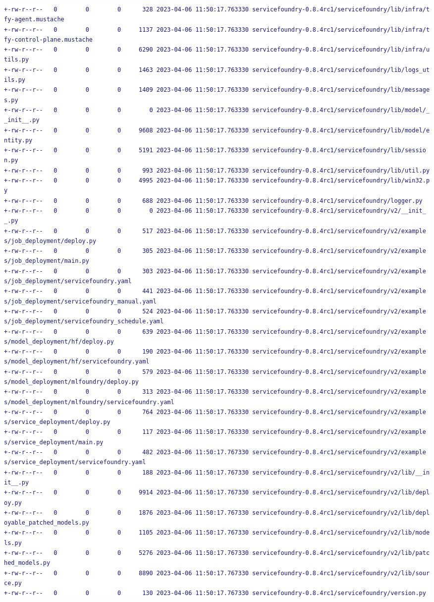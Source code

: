 ```diff
+-rw-r--r--   0        0        0      328 2023-04-06 11:50:17.763330 servicefoundry-0.8.4rc1/servicefoundry/lib/infra/tfy-agent.mustache
+-rw-r--r--   0        0        0     1137 2023-04-06 11:50:17.763330 servicefoundry-0.8.4rc1/servicefoundry/lib/infra/tfy-control-plane.mustache
+-rw-r--r--   0        0        0     6290 2023-04-06 11:50:17.763330 servicefoundry-0.8.4rc1/servicefoundry/lib/infra/utils.py
+-rw-r--r--   0        0        0     1463 2023-04-06 11:50:17.763330 servicefoundry-0.8.4rc1/servicefoundry/lib/logs_utils.py
+-rw-r--r--   0        0        0     1409 2023-04-06 11:50:17.763330 servicefoundry-0.8.4rc1/servicefoundry/lib/messages.py
+-rw-r--r--   0        0        0        0 2023-04-06 11:50:17.763330 servicefoundry-0.8.4rc1/servicefoundry/lib/model/__init__.py
+-rw-r--r--   0        0        0     9608 2023-04-06 11:50:17.763330 servicefoundry-0.8.4rc1/servicefoundry/lib/model/entity.py
+-rw-r--r--   0        0        0     5191 2023-04-06 11:50:17.763330 servicefoundry-0.8.4rc1/servicefoundry/lib/session.py
+-rw-r--r--   0        0        0      993 2023-04-06 11:50:17.763330 servicefoundry-0.8.4rc1/servicefoundry/lib/util.py
+-rw-r--r--   0        0        0     4995 2023-04-06 11:50:17.763330 servicefoundry-0.8.4rc1/servicefoundry/lib/win32.py
+-rw-r--r--   0        0        0      688 2023-04-06 11:50:17.763330 servicefoundry-0.8.4rc1/servicefoundry/logger.py
+-rw-r--r--   0        0        0        0 2023-04-06 11:50:17.763330 servicefoundry-0.8.4rc1/servicefoundry/v2/__init__.py
+-rw-r--r--   0        0        0      517 2023-04-06 11:50:17.763330 servicefoundry-0.8.4rc1/servicefoundry/v2/examples/job_deployment/deploy.py
+-rw-r--r--   0        0        0      305 2023-04-06 11:50:17.763330 servicefoundry-0.8.4rc1/servicefoundry/v2/examples/job_deployment/main.py
+-rw-r--r--   0        0        0      303 2023-04-06 11:50:17.763330 servicefoundry-0.8.4rc1/servicefoundry/v2/examples/job_deployment/servicefoundry.yaml
+-rw-r--r--   0        0        0      441 2023-04-06 11:50:17.763330 servicefoundry-0.8.4rc1/servicefoundry/v2/examples/job_deployment/servicefoundry_manual.yaml
+-rw-r--r--   0        0        0      524 2023-04-06 11:50:17.763330 servicefoundry-0.8.4rc1/servicefoundry/v2/examples/job_deployment/servicefoundry_schedule.yaml
+-rw-r--r--   0        0        0      639 2023-04-06 11:50:17.763330 servicefoundry-0.8.4rc1/servicefoundry/v2/examples/model_deployment/hf/deploy.py
+-rw-r--r--   0        0        0      190 2023-04-06 11:50:17.763330 servicefoundry-0.8.4rc1/servicefoundry/v2/examples/model_deployment/hf/servicefoundry.yaml
+-rw-r--r--   0        0        0      579 2023-04-06 11:50:17.763330 servicefoundry-0.8.4rc1/servicefoundry/v2/examples/model_deployment/mlfoundry/deploy.py
+-rw-r--r--   0        0        0      313 2023-04-06 11:50:17.763330 servicefoundry-0.8.4rc1/servicefoundry/v2/examples/model_deployment/mlfoundry/servicefoundry.yaml
+-rw-r--r--   0        0        0      764 2023-04-06 11:50:17.763330 servicefoundry-0.8.4rc1/servicefoundry/v2/examples/service_deployment/deploy.py
+-rw-r--r--   0        0        0      117 2023-04-06 11:50:17.763330 servicefoundry-0.8.4rc1/servicefoundry/v2/examples/service_deployment/main.py
+-rw-r--r--   0        0        0      482 2023-04-06 11:50:17.767330 servicefoundry-0.8.4rc1/servicefoundry/v2/examples/service_deployment/servicefoundry.yaml
+-rw-r--r--   0        0        0      188 2023-04-06 11:50:17.767330 servicefoundry-0.8.4rc1/servicefoundry/v2/lib/__init__.py
+-rw-r--r--   0        0        0     9914 2023-04-06 11:50:17.767330 servicefoundry-0.8.4rc1/servicefoundry/v2/lib/deploy.py
+-rw-r--r--   0        0        0     1876 2023-04-06 11:50:17.767330 servicefoundry-0.8.4rc1/servicefoundry/v2/lib/deployable_patched_models.py
+-rw-r--r--   0        0        0     1105 2023-04-06 11:50:17.767330 servicefoundry-0.8.4rc1/servicefoundry/v2/lib/models.py
+-rw-r--r--   0        0        0     5276 2023-04-06 11:50:17.767330 servicefoundry-0.8.4rc1/servicefoundry/v2/lib/patched_models.py
+-rw-r--r--   0        0        0     8890 2023-04-06 11:50:17.767330 servicefoundry-0.8.4rc1/servicefoundry/v2/lib/source.py
+-rw-r--r--   0        0        0      130 2023-04-06 11:50:17.767330 servicefoundry-0.8.4rc1/servicefoundry/version.py
```